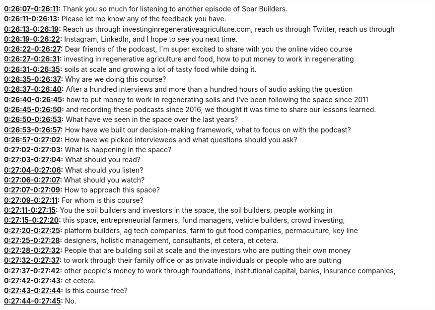 **[0:26:07-0:26:11](https://investinginregenerativeagriculture.com/2020/11/03/soil-builders-2/#t=0:26:07):**  Thank you so much for listening to another episode of Soar Builders.  
**[0:26:11-0:26:13](https://investinginregenerativeagriculture.com/2020/11/03/soil-builders-2/#t=0:26:11):**  Please let me know any of the feedback you have.  
**[0:26:13-0:26:19](https://investinginregenerativeagriculture.com/2020/11/03/soil-builders-2/#t=0:26:13):**  Reach us through investinginregenerativeagriculture.com, reach us through Twitter, reach us through  
**[0:26:19-0:26:22](https://investinginregenerativeagriculture.com/2020/11/03/soil-builders-2/#t=0:26:19):**  Instagram, LinkedIn, and I hope to see you next time.  
**[0:26:22-0:26:27](https://investinginregenerativeagriculture.com/2020/11/03/soil-builders-2/#t=0:26:22):**  Dear friends of the podcast, I'm super excited to share with you the online video course  
**[0:26:27-0:26:31](https://investinginregenerativeagriculture.com/2020/11/03/soil-builders-2/#t=0:26:27):**  investing in regenerative agriculture and food, how to put money to work in regenerating  
**[0:26:31-0:26:35](https://investinginregenerativeagriculture.com/2020/11/03/soil-builders-2/#t=0:26:31):**  soils at scale and growing a lot of tasty food while doing it.  
**[0:26:35-0:26:37](https://investinginregenerativeagriculture.com/2020/11/03/soil-builders-2/#t=0:26:35):**  Why are we doing this course?  
**[0:26:37-0:26:40](https://investinginregenerativeagriculture.com/2020/11/03/soil-builders-2/#t=0:26:37):**  After a hundred interviews and more than a hundred hours of audio asking the question  
**[0:26:40-0:26:45](https://investinginregenerativeagriculture.com/2020/11/03/soil-builders-2/#t=0:26:40):**  how to put money to work in regenerating soils and I've been following the space since 2011  
**[0:26:45-0:26:50](https://investinginregenerativeagriculture.com/2020/11/03/soil-builders-2/#t=0:26:45):**  and recording these podcasts since 2016, we thought it was time to share our lessons learned.  
**[0:26:50-0:26:53](https://investinginregenerativeagriculture.com/2020/11/03/soil-builders-2/#t=0:26:50):**  What have we seen in the space over the last years?  
**[0:26:53-0:26:57](https://investinginregenerativeagriculture.com/2020/11/03/soil-builders-2/#t=0:26:53):**  How have we built our decision-making framework, what to focus on with the podcast?  
**[0:26:57-0:27:02](https://investinginregenerativeagriculture.com/2020/11/03/soil-builders-2/#t=0:26:57):**  How have we picked interviewees and what questions should you ask?  
**[0:27:02-0:27:03](https://investinginregenerativeagriculture.com/2020/11/03/soil-builders-2/#t=0:27:02):**  What is happening in the space?  
**[0:27:03-0:27:04](https://investinginregenerativeagriculture.com/2020/11/03/soil-builders-2/#t=0:27:03):**  What should you read?  
**[0:27:04-0:27:06](https://investinginregenerativeagriculture.com/2020/11/03/soil-builders-2/#t=0:27:04):**  What should you listen?  
**[0:27:06-0:27:07](https://investinginregenerativeagriculture.com/2020/11/03/soil-builders-2/#t=0:27:06):**  What should you watch?  
**[0:27:07-0:27:09](https://investinginregenerativeagriculture.com/2020/11/03/soil-builders-2/#t=0:27:07):**  How to approach this space?  
**[0:27:09-0:27:11](https://investinginregenerativeagriculture.com/2020/11/03/soil-builders-2/#t=0:27:09):**  For whom is this course?  
**[0:27:11-0:27:15](https://investinginregenerativeagriculture.com/2020/11/03/soil-builders-2/#t=0:27:11):**  You the soil builders and investors in the space, the soil builders, people working in  
**[0:27:15-0:27:20](https://investinginregenerativeagriculture.com/2020/11/03/soil-builders-2/#t=0:27:15):**  this space, entrepreneurial farmers, fund managers, vehicle builders, crowd investing,  
**[0:27:20-0:27:25](https://investinginregenerativeagriculture.com/2020/11/03/soil-builders-2/#t=0:27:20):**  platform builders, ag tech companies, farm to gut food companies, permaculture, key line  
**[0:27:25-0:27:28](https://investinginregenerativeagriculture.com/2020/11/03/soil-builders-2/#t=0:27:25):**  designers, holistic management, consultants, et cetera, et cetera.  
**[0:27:28-0:27:32](https://investinginregenerativeagriculture.com/2020/11/03/soil-builders-2/#t=0:27:28):**  People that are building soil at scale and the investors who are putting their own money  
**[0:27:32-0:27:37](https://investinginregenerativeagriculture.com/2020/11/03/soil-builders-2/#t=0:27:32):**  to work through their family office or as private individuals or people who are putting  
**[0:27:37-0:27:42](https://investinginregenerativeagriculture.com/2020/11/03/soil-builders-2/#t=0:27:37):**  other people's money to work through foundations, institutional capital, banks, insurance companies,  
**[0:27:42-0:27:43](https://investinginregenerativeagriculture.com/2020/11/03/soil-builders-2/#t=0:27:42):**  et cetera.  
**[0:27:43-0:27:44](https://investinginregenerativeagriculture.com/2020/11/03/soil-builders-2/#t=0:27:43):**  Is this course free?  
**[0:27:44-0:27:45](https://investinginregenerativeagriculture.com/2020/11/03/soil-builders-2/#t=0:27:44):**  No.  